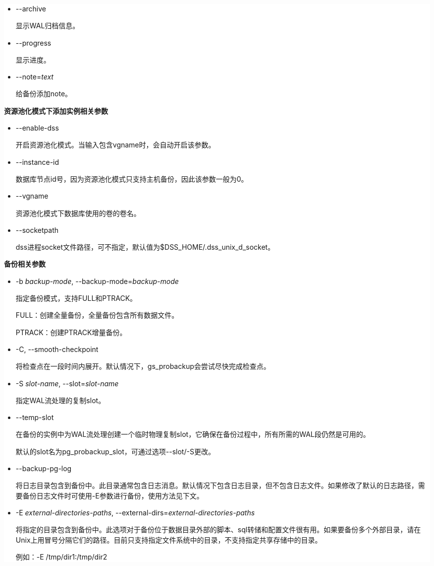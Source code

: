 - --archive

  显示WAL归档信息。

- --progress

  显示进度。

- --note=_text_

  给备份添加note。

**资源池化模式下添加实例相关参数**

- --enable-dss

  开启资源池化模式。当输入包含vgname时，会自动开启该参数。

- --instance-id

  数据库节点id号，因为资源池化模式只支持主机备份，因此该参数一般为0。

- --vgname

  资源池化模式下数据库使用的卷的卷名。

- --socketpath

  dss进程socket文件路径，可不指定，默认值为$DSS_HOME/.dss_unix_d_socket。

**备份相关参数**

- -b  _backup-mode_, --backup-mode=_backup-mode_

  指定备份模式，支持FULL和PTRACK。

  FULL：创建全量备份，全量备份包含所有数据文件。

  PTRACK：创建PTRACK增量备份。

- -C, --smooth-checkpoint

  将检查点在一段时间内展开。默认情况下，gs\_probackup会尝试尽快完成检查点。

- -S  _slot-name_, --slot=_slot-name_

  指定WAL流处理的复制slot。

- --temp-slot

  在备份的实例中为WAL流处理创建一个临时物理复制slot，它确保在备份过程中，所有所需的WAL段仍然是可用的。

  默认的slot名为pg\_probackup\_slot，可通过选项--slot/-S更改。

- --backup-pg-log

  将日志目录包含到备份中。此目录通常包含日志消息。默认情况下包含日志目录，但不包含日志文件。如果修改了默认的日志路径，需要备份日志文件时可使用-E参数进行备份，使用方法见下文。

- -E  _external-directories-paths_, --external-dirs=_external-directories-paths_

  将指定的目录包含到备份中。此选项对于备份位于数据目录外部的脚本、sql转储和配置文件很有用。如果要备份多个外部目录，请在Unix上用冒号分隔它们的路径。目前只支持指定文件系统中的目录，不支持指定共享存储中的目录。

  例如：-E /tmp/dir1:/tmp/dir2

